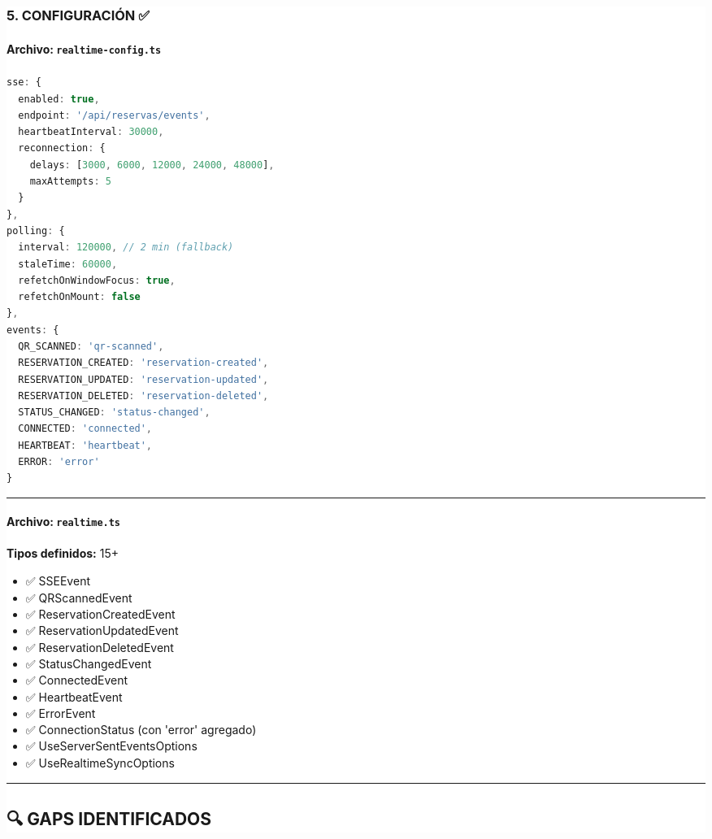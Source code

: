 
### 5. CONFIGURACIÓN ✅

#### Archivo: `realtime-config.ts`
```typescript
sse: {
  enabled: true,
  endpoint: '/api/reservas/events',
  heartbeatInterval: 30000,
  reconnection: {
    delays: [3000, 6000, 12000, 24000, 48000],
    maxAttempts: 5
  }
},
polling: {
  interval: 120000, // 2 min (fallback)
  staleTime: 60000,
  refetchOnWindowFocus: true,
  refetchOnMount: false
},
events: {
  QR_SCANNED: 'qr-scanned',
  RESERVATION_CREATED: 'reservation-created',
  RESERVATION_UPDATED: 'reservation-updated',
  RESERVATION_DELETED: 'reservation-deleted',
  STATUS_CHANGED: 'status-changed',
  CONNECTED: 'connected',
  HEARTBEAT: 'heartbeat',
  ERROR: 'error'
}
```

---

#### Archivo: `realtime.ts`
**Tipos definidos:** 15+
- ✅ SSEEvent<T>
- ✅ QRScannedEvent
- ✅ ReservationCreatedEvent
- ✅ ReservationUpdatedEvent
- ✅ ReservationDeletedEvent
- ✅ StatusChangedEvent
- ✅ ConnectedEvent
- ✅ HeartbeatEvent
- ✅ ErrorEvent
- ✅ ConnectionStatus (con 'error' agregado)
- ✅ UseServerSentEventsOptions
- ✅ UseRealtimeSyncOptions

---

## 🔍 GAPS IDENTIFICADOS
